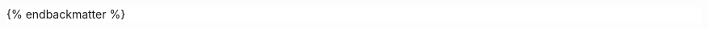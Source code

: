 [^40]: Frederick Gore and Richard Shone, *Spencer Frederick Gore, 1878--1914*, exh. cat. (London: Anthony d'Offay, 1983), n.p. Rutherston, who at that time would have been known as Rothenstein, was a close friend of Wadsworth and also involved with The Cave of the Golden Calf. It is likely that the pilot referred to is Hamel, who was born in Germany.

[^41]: Simon Watney, *English Post-Impressionism* (London: Studio Vista, 1980), 140.

[^42]: For my use of Corbett's argument, see Bernard Vere, "Oversights in Overseeing Modernism: A Symptomatic Reading of Alfred H. Barr Jr\'s 'Cubism and Abstract Art' Chart", *Textual Practice* 24, no. 2 (2010): 273--74.

[^43]: Corbett, *World in Paint*, 236--37.

[^44]: Henri Gaudier-Brzeska, "Allied Artists' Association Ltd.", *The Egoist* 1 (15 June 1914): 228.

[^45]: Lewis, "Cubist Room", 9.

[^46]: Lewis, "Cubist Room", 9.

[^47]: Lewis, "Manifesto", 33.

[^48]: Lewis, "Manifesto", 39.

[^49]: Lewis, "Cubist Room", 9.

[^50]: Jonathan Black, *Edward Wadsworth: Form, Feeling and Calculation: The Complete Paintings and Drawings* (London: Philip Wilson, 2005), 23.

[^51]: Black, *Edward Wadsworth*, 23.

[^52]: Robert Wohl, *A Passion for Wings: Aviation and the Western Imagination, 1908--1918* (New Haven, CT: Yale University Press, 1994), 193--94.

[^53]: Wohl, *A Passion for Wings*, 194.

[^54]: Guillaume Apollinaire, "Through the Salon des Independants", in *Apollinaire on Art: Essays and Reviews 1902--1918*, ed. LeRoy C. Breunig, trans. Susan Suleiman (Boston, MA: MFA Publications, 2001), 291.

[^55]: Wohl, *A Passion for Wings*, 188.

[^56]: "The Confetti School of Painting", *Daily Sketch*, 17 October 1913, 6, quoted in Anna Gruetzner Robins, *Modern Art in Britain, 1910--1914* (London: Merrell Holberton and Barbican Centre, 1997), 129.

[^57]: Umberto Boccioni, "I futuristi plagiati in Francia", in *Archivi Del Futurismo*, ed. Maria Drudi Gambillo and Teresa Fiori, vol. 1 (Rome: Da Luca, 1958), 147--51.

[^58]: Lewis, "Melodrama of Modernity", 144.

[^59]: Paige Reynolds, "'Chaos Invading Concept': *Blas*t as a Native Theory of Promotional Culture", *Twentieth Century Literature* 46, no. 2 (Summer 2000): 244.

[^60]: Rainey, *Institutions of Modernism*, 39.

[^61]: Cork, *Art Beyond the Gallery*, 196.

[^62]: Andrew Wilson, "Rebels and Vorticists: 'Our Little Gang'", in *Blast: Vorticism, 1914--1918*, ed. Paul Edwards (Aldershot: Ashgate, 2000), 37.

[^63]: Umberto Boccioni, Carlo Carrà, Luigi Russolo, Giacomo Balla, and Gino Severini, "The Exhibitors to the Public", in *Futurist Manifestos*, ed. Umbro Apollonio (Boston: MFA Publications, 2001), 47. The essay was originally published in the catalogue that accompanied the Futurist exhibition in London of 1912.

[^64]: "Of Moment in the World of Flight", *Flight*, 10 January 1914, 29.

[^65]: "Flying at Hendon", *Flight*, 31 January 1914, 119.

[^66]: Claude Grahame-White in collaboration with Harry Harper, *With the Airmen* (London: Henry Frowde Hodder and Stoughton, 1913), 118.

[^67]: Grahame-White, *With the Airmen*, 147.

[^68]: Grahame-White, *With the Airmen*, 225.

[^69]: Grahame-White, *With the Airmen*, 225.

[^70]: Grahame-White, *With the Airmen*, 225--26.

[^71]: Grahame-White, *With the Airmen*, 226.

[^72]: Claude Grahame-White, *The Story of the Aeroplane* (Boston: Small, Maynard, 1911), quoted in Antonello, "On an Airfield", 93.

[^73]: To update this to the present day, no one apart from the airline's customer relations department would think to ask about your experience of flying and even they would be wrong-footed if the passenger's response was an awestruck "you just fly", rather than indifference or quibbles about the range of in-flight snacks.

[^74]: Brigid Peppin, "The Thyssen 'Vorticist Composition': A New Attribution", *Burlington Magazine* 152, no. 1290 (September 2010): 591.

[^75]: Wadsworth, *Edward Wadsworth*, 45--46.

[^76]: Richard Cork suggests that Wadsworth had flown. Barbara Wadsworth is more sceptical about this claim, but concedes "there can be no certain answer to this." Her argument that Wadsworth based his paintings with aerial viewpoints on "air-photographs" he had access to "during his service on the Paddington gun site" is easily dispelled in the case of *A Short Flight*, since Wadsworth only served there after war broke out in August 1914 (Wadsworth, *Edward Wadsworth*, 71).

[^77]: Horrall, *Popular Culture in London*, 78--105.

[^78]: Lisa Tickner, "English Modernism in the Cultural Field", in *English Art: Modern Artists and Identity*, ed. David Peters Corbett and Lara Perry (Manchester: Manchester University Press, 2000), 30.

{% endbackmatter %}

[^1]: F. T. Marinetti, "Technical Manifesto of Futurist Literature", in *Futurism: An Anthology*, ed. Lawrence Rainey, Christine Poggi, and Laura Wittman (New Haven, CT: Yale University Press, 2009), 119. An earlier version of this essay was presented as a paper at the *Historical Modernisms Symposium*, organized by Angeliki Spiropoulou at the Institute of English Studies, University of London, in December 2016. My thanks to those who listened and commented then.
[^2]: Marinetti, "Technical Manifesto", 119. The manifesto is brilliantly analysed by Jeffrey T. Schnapp in "Propeller Talk", *Modernism/ modernity* 1, no. 3 (1994): 153--78.
[^3]: F. T. Marinetti, "Extended Man and the Kingdom of the Machine", in F. T. Marinetti, *Critical Writings*, ed. Günter Berghaus, trans. Doug Thompson (New York: Farrar, Straus and Giroux, 2006), 86 (perhaps still better known by the title of its earlier translation, "Multiplied Man and the Reign of the Machine") .
[^4]: See Flavio Fergonzi and Lewis Kachur's entry for *Patriotic Festival* in *The Mattioli Collection:* *Masterpieces of the Italian Avant-Garde, A Catalogue Raisonné*, ed. Fergonzi (Milan: Skira, 2003), 205--15 for the work; 208 for the date of its composition.
[^5]: The work was included in the Allied Artists' Association exhibition, which opened on 12 June 1914. Wadsworth appended his name to the "Manifesto" in *Blast* 1 (20 June 1914): 43. The issue is dated 20 June, but appeared on 2 July 1914. See Mark S. Morrison, *The Public Face of Modernism: Little Magazines, Audiences, and Reception* (Madison, WI: University of Wisconsin Press, 2001), 117.
[^6]: Wyndham Lewis, "The Cubist Room", *The Egoist* 1 (1 Jan. 1914): 9.
[^7]: Barbara Wadsworth, *Edward Wadsworth: A Painter's Life* (Salisbury: Michael Russell, 1989), 42.
[^8]: Fredric Jameson, "Wyndham Lewis's *Timon*: The War of Forms", in *Vorticism: New Perspectives*, ed. Mark Antliff and Scott W. Klein (Oxford: Oxford University Press, 2013), 15.
[^9]: David Peters Corbett, *The World in Paint: Modern Art and Visuality in England, 1848--1914* (Manchester: Manchester University Press, 2004), 237.
[^10]: Wyndham Lewis, "Long Live the Vortex!", *Blast* 1, 8.
[^11]: Wyndham Lewis, "The Melodrama of Modernity", *Blast* 1, 144.
[^12]: Wyndham Lewis, "Manifesto", *Blast* 1, 41, and Wyndham Lewis, "Automobilism", reprinted in *Creatures of Habit and Creatures of Change: Essays on Art, Literature and Society, 1914--1956*, ed. Paul Edwards (Santa Rosa, CA: Black Sparrow Press, 1989), 33.
[^13]: Lewis, "Cubist Room", 9.
[^14]: Lewis, "Cubist Room", 9.
[^15]: Hal Foster, *Prosthetic Gods* (Cambridge, MA: MIT Press, 2004), 115.
[^16]: Foster, *Prosthetic Gods*, 131.
[^17]: David Wragg, "Wyndham Lewis and the Visions of Modernity", in *The Great London Vortex: Modernist Literature and Art*, ed. Paul Edwards (Bath: Sulis Press, 2003), 159, note 90.
[^18]: Giovanni Cianci, "The Centrality of the City", in *The Great London Vortex*, ed. Edwards, 18.
[^19]: Schnapp, "Propeller Talk", 157.
[^20]: Wyndham Lewis, ed., *Blast* 1, 23--24.
[^21]: Lewis, "Automobilism", 33.
[^22]: Andrew Horrall, *Popular Culture in London, c. 1890--1918: The Transformation of Entertainment* (Manchester: Manchester University Press, 2001), 84.
[^23]: Clive R. Smith, *Flying at Hendon: A Pictorial Record* (London: Routledge and Kegan Paul, 1974), 5. Converting historic values into present-day equivalents is always difficult, but the Bank of England's Inflation Calculator makes £11,000 in 1914 worth £1,164,765.31 in 2016. See [http://www.bankofengland.co.uk/education/Pages/resources/inflationtools/calculator/default.aspx](http://www.bankofengland.co.uk/education/Pages/resources/inflationtools/calculator/default.aspx).
[^24]: David Oliver, *Hendon Aerodrome: A History* (Shrewsbury: Airlife, 1994), 18, 20.
[^25]: "Easter Aviation at Hendon: Some Fine Flying", *Western Daily Press*, Tuesday 14 April 1914, 8. As I argue in my forthcoming "'BLAST SPORT'? Vorticism, Sport, and William Roberts's *Boxers*", *Modernism/ modernity* 24, no. 2 (April 2017), based on the careers of the boxers who are Blessed, the meeting to determine which names to include in *Blast*'s lists is highly unlikely to have predated April 1914.
[^26]: *The Play Pictorial*, May 1914, quoted in Smith, *Flying at Hendon*, 2.
[^27]: *Flight*, May 1914, quoted in Smith, *Flying at Hendon*, 2.
[^28]: Horrall, *Popular Culture in London*, 97.
[^29]: "Flying at Hendon: The Seventh London Aviation Meeting", *Flight*, 18 April 1914, 411.
[^30]: Smith, *Flying at Hendon*, 10.
[^31]: "Gustav Hamel's Career: A Wonderful Air Record, A Brilliant Pilot", *New Zealand Herald*, 11 July 1914, Supplement, 2.
[^32]: Wadsworth, *Edward Wadsworth*, 51.
[^33]: For Lewis's work on the project, see Richard Cork, *Art Beyond the Gallery in Early 20^th^ Century England* (New Haven, CT: Yale University Press, 1985), 177--90, where he also speculates that Lewis might have had an affair with the Countess.
[^34]: "Society Ladies and Aviation", *Birmingham Mail*, Monday 12 January 1914, 7.
[^35]: Lawrence Rainey, *Institutions of Modernism: Literary Elites and Public Culture* (New Haven, CT: Yale University Press, 1998), 16.
[^36]: "His Simple System: The Young Man Who Fools Society", *Western Mail*, 11 March 1914, 6.
[^37]: Pierpaolo Antonello, "On an Airfield in Montichiari, near Brescia. Staging Rivalry Through Technology: Marinetti and d'Annunzio, *Stanford Humanities Review* 7, no. 1 (Summer 1999): 93.
[^38]: Schnapp, "Propeller Talk", 156.
[^39]: Marinetti, "Technical Manifesto", 107. See also Schnapp, "Propeller Talk", 158.